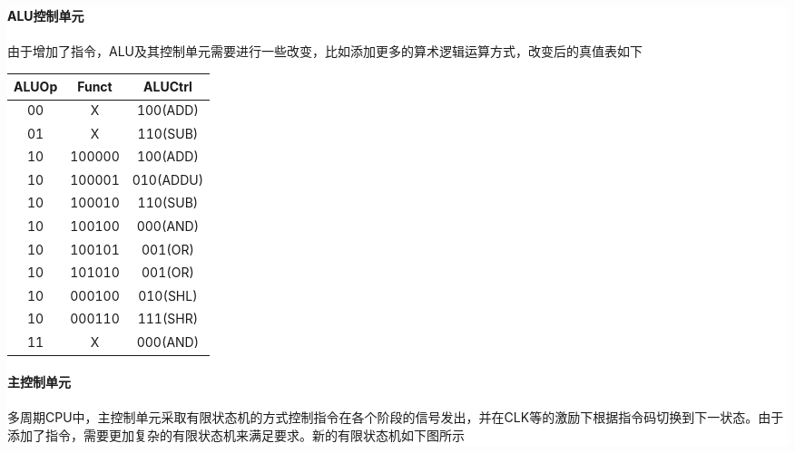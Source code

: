 #### ALU控制单元

由于增加了指令，ALU及其控制单元需要进行一些改变，比如添加更多的算术逻辑运算方式，改变后的真值表如下

| ALUOp | Funct  |  ALUCtrl  |
| :---: | :----: | :-------: |
|  00   |   X    | 100(ADD)  |
|  01   |   X    | 110(SUB)  |
|  10   | 100000 | 100(ADD)  |
|  10   | 100001 | 010(ADDU) |
|  10   | 100010 | 110(SUB)  |
|  10   | 100100 | 000(AND)  |
|  10   | 100101 |  001(OR)  |
|  10   | 101010 |  001(OR)  |
|  10   | 000100 | 010(SHL)  |
|  10   | 000110 | 111(SHR)  |
|  11   |   X    | 000(AND)  |

#### 主控制单元

多周期CPU中，主控制单元采取有限状态机的方式控制指令在各个阶段的信号发出，并在CLK等的激励下根据指令码切换到下一状态。由于添加了指令，需要更加复杂的有限状态机来满足要求。新的有限状态机如下图所示
